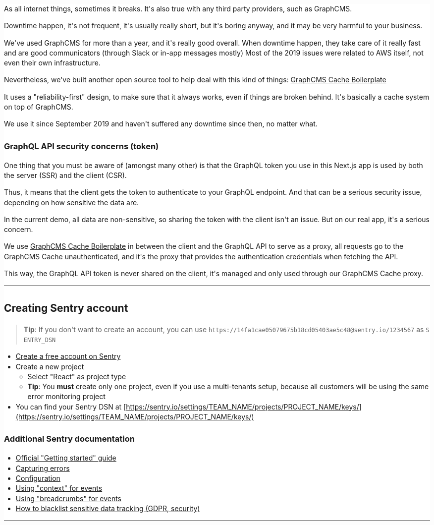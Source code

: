 As all internet things, sometimes it breaks. It's also true with any third party providers, such as GraphCMS.

Downtime happen, it's not frequent, it's usually really short, but it's boring anyway, and it may be very harmful to your business.

We've used GraphCMS for more than a year, and it's really good overall. When downtime happen, they take care of it really fast and are good communicators (through Slack or in-app messages mostly)
Most of the 2019 issues were related to AWS itself, not even their own infrastructure.

Nevertheless, we've built another open source tool to help deal with this kind of things: [GraphCMS Cache Boilerplate](https://github.com/UnlyEd/GraphCMS-cache-boilerplate)

It uses a "reliability-first" design, to make sure that it always works, even if things are broken behind. It's basically a cache system on top of GraphCMS.

We use it since September 2019 and haven't suffered any downtime since then, no matter what.

### GraphQL API security concerns (token)

One thing that you must be aware of (amongst many other) is that the GraphQL token you use in this Next.js app is used by both the server (SSR) and the client (CSR).

Thus, it means that the client gets the token to authenticate to your GraphQL endpoint. And that can be a serious security issue, depending on how sensitive the data are.

In the current demo, all data are non-sensitive, so sharing the token with the client isn't an issue. But on our real app, it's a serious concern.

We use [GraphCMS Cache Boilerplate](https://github.com/UnlyEd/GraphCMS-cache-boilerplate) in between the client and the GraphQL API to serve as a proxy, all requests go to the GraphCMS Cache unauthenticated, and it's the proxy that provides the authentication credentials when fetching the API.

This way, the GraphQL API token is never shared on the client, it's managed and only used through our GraphCMS Cache proxy.

---

## Creating Sentry account

> **Tip**: If you don't want to create an account, you can use `https://14fa1cae05079675b18cd05403ae5c48@sentry.io/1234567` as `SENTRY_DSN`

- [Create a free account on Sentry](https://sentry.io/signup/?ref=unly-nrn)
- Create a new project
    - Select "React" as project type
    - **Tip**: You **must** create only one project, even if you use a multi-tenants setup, because all customers will be using the same error monitoring project
- You can find your Sentry DSN at [https://sentry.io/settings/TEAM_NAME/projects/PROJECT_NAME/keys/](https://sentry.io/settings/TEAM_NAME/projects/PROJECT_NAME/keys/)

### Additional Sentry documentation

- [Official "Getting started" guide](https://docs.sentry.io/error-reporting/quickstart/?platform=javascript)
- [Capturing errors](https://docs.sentry.io/error-reporting/capturing/?platform=javascript)
- [Configuration](https://docs.sentry.io/error-reporting/configuration/?platform=javascript)
- [Using "context" for events](https://docs.sentry.io/enriching-error-data/context/?platform=javascript)
- [Using "breadcrumbs" for events](https://docs.sentry.io/enriching-error-data/breadcrumbs/?platform=javascript)
- [How to blacklist sensitive data tracking (GDPR, security)](https://docs.sentry.io/data-management/sensitive-data/)

---
